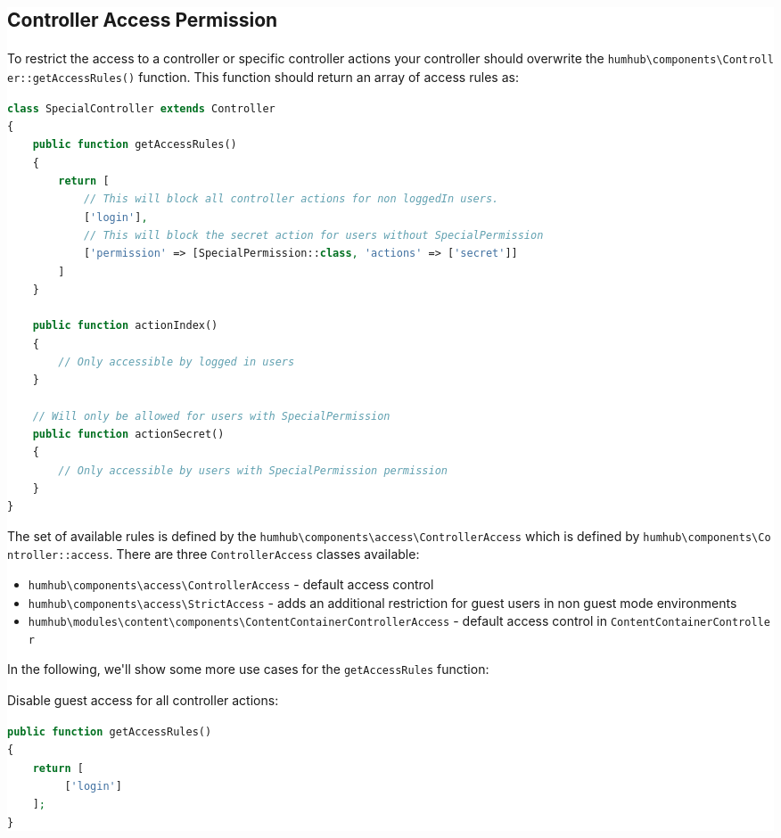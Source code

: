 ## Controller Access Permission

To restrict the access to a controller or specific controller actions your controller should overwrite the
 `humhub\components\Controller::getAccessRules()` function. This function should return an array of access rules as:

```php
class SpecialController extends Controller
{
    public function getAccessRules()
    {
        return [
            // This will block all controller actions for non loggedIn users.
            ['login'],
            // This will block the secret action for users without SpecialPermission
            ['permission' => [SpecialPermission::class, 'actions' => ['secret']]
        ]
    }

    public function actionIndex()
    {
        // Only accessible by logged in users
    }

    // Will only be allowed for users with SpecialPermission
    public function actionSecret()
    {
        // Only accessible by users with SpecialPermission permission
    }
}
```

The set of available rules is defined by the `humhub\components\access\ControllerAccess` which is defined by 
`humhub\components\Controller::access`. There are three `ControllerAccess` classes available:

 - `humhub\components\access\ControllerAccess` - default access control
 - `humhub\components\access\StrictAccess` - adds an additional restriction for guest users in non guest mode environments
 - `humhub\modules\content\components\ContentContainerControllerAccess` - default access control in `ContentContainerController`

In the following, we'll show some more use cases for the `getAccessRules` function:

Disable guest access for all controller actions:

```php
public function getAccessRules()
{
    return [
         ['login']
    ];
}
```
